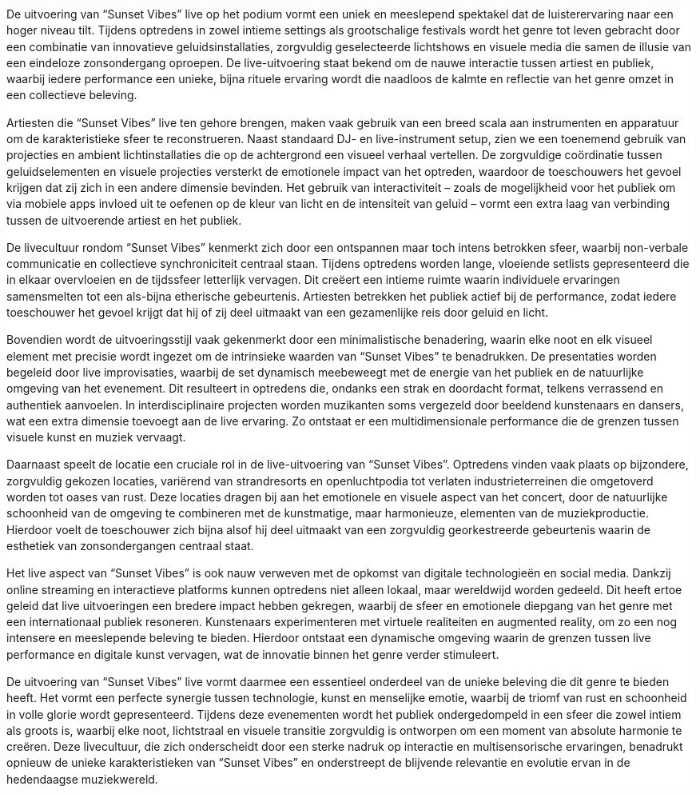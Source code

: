 De uitvoering van “Sunset Vibes” live op het podium vormt een uniek en meeslepend spektakel dat de luisterervaring naar een hoger niveau tilt. Tijdens optredens in zowel intieme settings als grootschalige festivals wordt het genre tot leven gebracht door een combinatie van innovatieve geluidsinstallaties, zorgvuldig geselecteerde lichtshows en visuele media die samen de illusie van een eindeloze zonsondergang oproepen. De live-uitvoering staat bekend om de nauwe interactie tussen artiest en publiek, waarbij iedere performance een unieke, bijna rituele ervaring wordt die naadloos de kalmte en reflectie van het genre omzet in een collectieve beleving.  

Artiesten die “Sunset Vibes” live ten gehore brengen, maken vaak gebruik van een breed scala aan instrumenten en apparatuur om de karakteristieke sfeer te reconstrueren. Naast standaard DJ- en live-instrument setup, zien we een toenemend gebruik van projecties en ambient lichtinstallaties die op de achtergrond een visueel verhaal vertellen. De zorgvuldige coördinatie tussen geluidselementen en visuele projecties versterkt de emotionele impact van het optreden, waardoor de toeschouwers het gevoel krijgen dat zij zich in een andere dimensie bevinden. Het gebruik van interactiviteit – zoals de mogelijkheid voor het publiek om via mobiele apps invloed uit te oefenen op de kleur van licht en de intensiteit van geluid – vormt een extra laag van verbinding tussen de uitvoerende artiest en het publiek.  

De livecultuur rondom “Sunset Vibes” kenmerkt zich door een ontspannen maar toch intens betrokken sfeer, waarbij non-verbale communicatie en collectieve synchroniciteit centraal staan. Tijdens optredens worden lange, vloeiende setlists gepresenteerd die in elkaar overvloeien en de tijdssfeer letterlijk vervagen. Dit creëert een intieme ruimte waarin individuele ervaringen samensmelten tot een als-bijna etherische gebeurtenis. Artiesten betrekken het publiek actief bij de performance, zodat iedere toeschouwer het gevoel krijgt dat hij of zij deel uitmaakt van een gezamenlijke reis door geluid en licht.  

Bovendien wordt de uitvoeringsstijl vaak gekenmerkt door een minimalistische benadering, waarin elke noot en elk visueel element met precisie wordt ingezet om de intrinsieke waarden van “Sunset Vibes” te benadrukken. De presentaties worden begeleid door live improvisaties, waarbij de set dynamisch meebeweegt met de energie van het publiek en de natuurlijke omgeving van het evenement. Dit resulteert in optredens die, ondanks een strak en doordacht format, telkens verrassend en authentiek aanvoelen. In interdisciplinaire projecten worden muzikanten soms vergezeld door beeldend kunstenaars en dansers, wat een extra dimensie toevoegt aan de live ervaring. Zo ontstaat er een multidimensionale performance die de grenzen tussen visuele kunst en muziek vervaagt.  

Daarnaast speelt de locatie een cruciale rol in de live-uitvoering van “Sunset Vibes”. Optredens vinden vaak plaats op bijzondere, zorgvuldig gekozen locaties, variërend van strandresorts en openluchtpodia tot verlaten industrieterreinen die omgetoverd worden tot oases van rust. Deze locaties dragen bij aan het emotionele en visuele aspect van het concert, door de natuurlijke schoonheid van de omgeving te combineren met de kunstmatige, maar harmonieuze, elementen van de muziekproductie. Hierdoor voelt de toeschouwer zich bijna alsof hij deel uitmaakt van een zorgvuldig georkestreerde gebeurtenis waarin de esthetiek van zonsondergangen centraal staat.  

Het live aspect van “Sunset Vibes” is ook nauw verweven met de opkomst van digitale technologieën en social media. Dankzij online streaming en interactieve platforms kunnen optredens niet alleen lokaal, maar wereldwijd worden gedeeld. Dit heeft ertoe geleid dat live uitvoeringen een bredere impact hebben gekregen, waarbij de sfeer en emotionele diepgang van het genre met een internationaal publiek resoneren. Kunstenaars experimenteren met virtuele realiteiten en augmented reality, om zo een nog intensere en meeslepende beleving te bieden. Hierdoor ontstaat een dynamische omgeving waarin de grenzen tussen live performance en digitale kunst vervagen, wat de innovatie binnen het genre verder stimuleert.  

De uitvoering van “Sunset Vibes” live vormt daarmee een essentieel onderdeel van de unieke beleving die dit genre te bieden heeft. Het vormt een perfecte synergie tussen technologie, kunst en menselijke emotie, waarbij de triomf van rust en schoonheid in volle glorie wordt gepresenteerd. Tijdens deze evenementen wordt het publiek ondergedompeld in een sfeer die zowel intiem als groots is, waarbij elke noot, lichtstraal en visuele transitie zorgvuldig is ontworpen om een moment van absolute harmonie te creëren. Deze livecultuur, die zich onderscheidt door een sterke nadruk op interactie en multisensorische ervaringen, benadrukt opnieuw de unieke karakteristieken van “Sunset Vibes” en onderstreept de blijvende relevantie en evolutie ervan in de hedendaagse muziekwereld.
